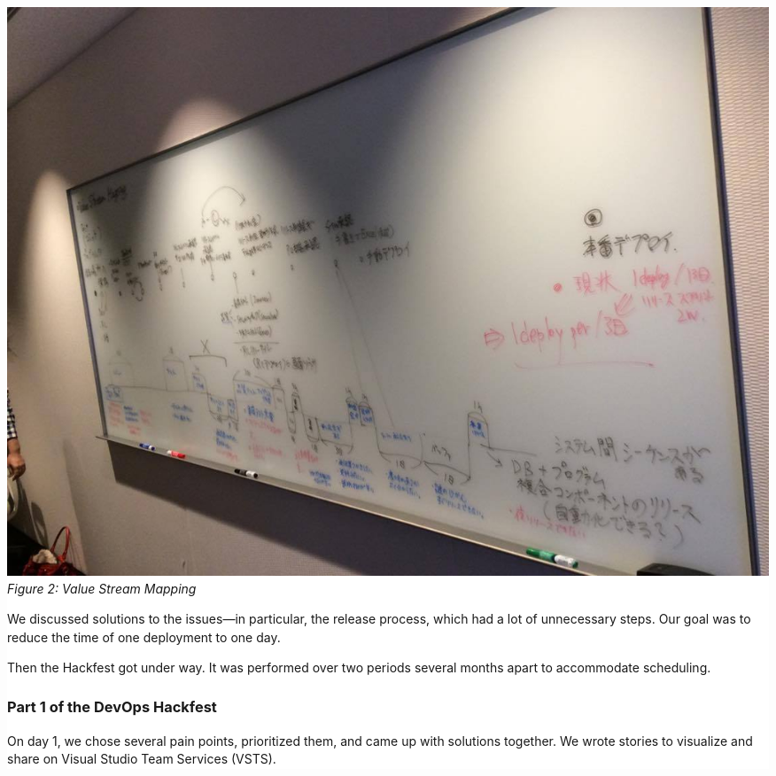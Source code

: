  ![](/images/karadamedica2.jpg)
*Figure 2: Value Stream Mapping*

We discussed solutions to the issues—in particular, the release process, which had a lot of unnecessary steps. Our goal was to reduce the time of one deployment to one day.

Then the Hackfest got under way. It was performed over two periods several months apart to accommodate scheduling.
 
### Part 1 of the DevOps Hackfest ###

On day 1, we chose several pain points, prioritized them, and came up with solutions together. We wrote stories to visualize and share on Visual Studio Team Services (VSTS).
